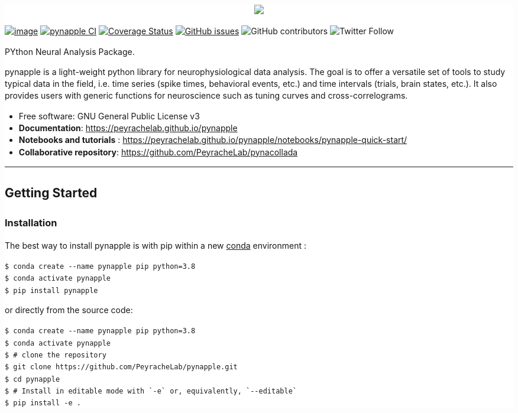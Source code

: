 
<p align="center">
  <img width="60%" src="banner_logo.png">
</p>




[![image](https://img.shields.io/pypi/v/pynapple.svg)](https://pypi.python.org/pypi/pynapple)
[![pynapple CI](https://github.com/PeyracheLab/pynapple/actions/workflows/main.yml/badge.svg)](https://github.com/PeyracheLab/pynapple/actions/workflows/main.yml)
[![Coverage Status](https://coveralls.io/repos/github/PeyracheLab/pynapple/badge.svg?branch=main)](https://coveralls.io/github/PeyracheLab/pynapple?branch=main)
[![GitHub issues](https://img.shields.io/github/issues/PeyracheLab/pynapple)](https://github.com/PeyracheLab/pynapple/issues)
![GitHub contributors](https://img.shields.io/github/contributors/peyrachelab/pynapple)
![Twitter Follow](https://img.shields.io/twitter/follow/thepynapple?style=social)

PYthon Neural Analysis Package.

pynapple is a light-weight python library for neurophysiological data analysis. The goal is to offer a versatile set of tools to study typical data in the field, i.e. time series (spike times, behavioral events, etc.) and time intervals (trials, brain states, etc.). It also provides users with generic functions for neuroscience such as tuning curves and cross-correlograms.

-   Free software: GNU General Public License v3
-   __Documentation__: <https://peyrachelab.github.io/pynapple>
-   __Notebooks and tutorials__ : <https://peyrachelab.github.io/pynapple/notebooks/pynapple-quick-start/>
-   __Collaborative repository__: <https://github.com/PeyracheLab/pynacollada>
------------------------------------------------------------------------

Getting Started
---------------

### Installation

The best way to install pynapple is with pip within a new [conda](https://docs.conda.io/en/latest/) environment :

``` {.sourceCode .shell}
$ conda create --name pynapple pip python=3.8
$ conda activate pynapple
$ pip install pynapple
```

or directly from the source code:

``` {.sourceCode .shell}
$ conda create --name pynapple pip python=3.8
$ conda activate pynapple
$ # clone the repository
$ git clone https://github.com/PeyracheLab/pynapple.git
$ cd pynapple
$ # Install in editable mode with `-e` or, equivalently, `--editable`
$ pip install -e .
```
